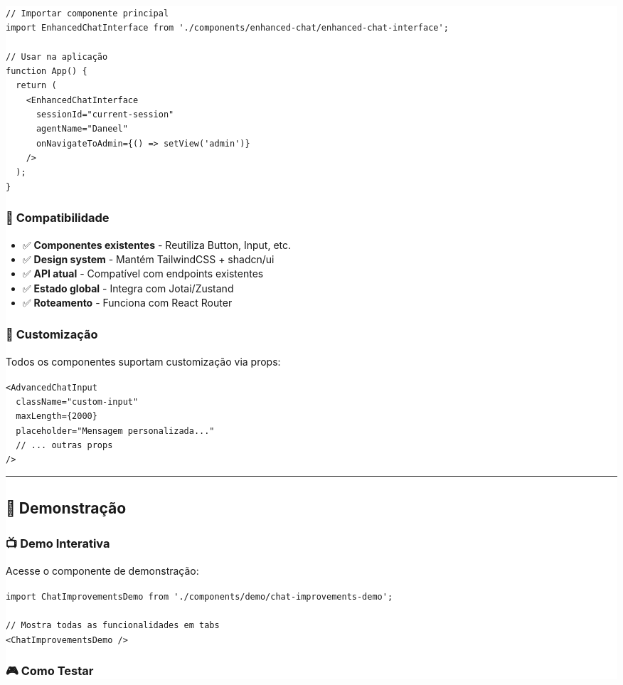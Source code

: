 ```tsx
// Importar componente principal
import EnhancedChatInterface from './components/enhanced-chat/enhanced-chat-interface';

// Usar na aplicação
function App() {
  return (
    <EnhancedChatInterface
      sessionId="current-session"
      agentName="Daneel"
      onNavigateToAdmin={() => setView('admin')}
    />
  );
}
```

### 🔗 **Compatibilidade**

- ✅ **Componentes existentes** - Reutiliza Button, Input, etc.
- ✅ **Design system** - Mantém TailwindCSS + shadcn/ui
- ✅ **API atual** - Compatível com endpoints existentes
- ✅ **Estado global** - Integra com Jotai/Zustand
- ✅ **Roteamento** - Funciona com React Router

### 🎨 **Customização**

Todos os componentes suportam customização via props:

```tsx
<AdvancedChatInput
  className="custom-input"
  maxLength={2000}
  placeholder="Mensagem personalizada..."
  // ... outras props
/>
```

---

## 🧪 **Demonstração**

### 📺 **Demo Interativa**

Acesse o componente de demonstração:

```tsx
import ChatImprovementsDemo from './components/demo/chat-improvements-demo';

// Mostra todas as funcionalidades em tabs
<ChatImprovementsDemo />
```

### 🎮 **Como Testar**
